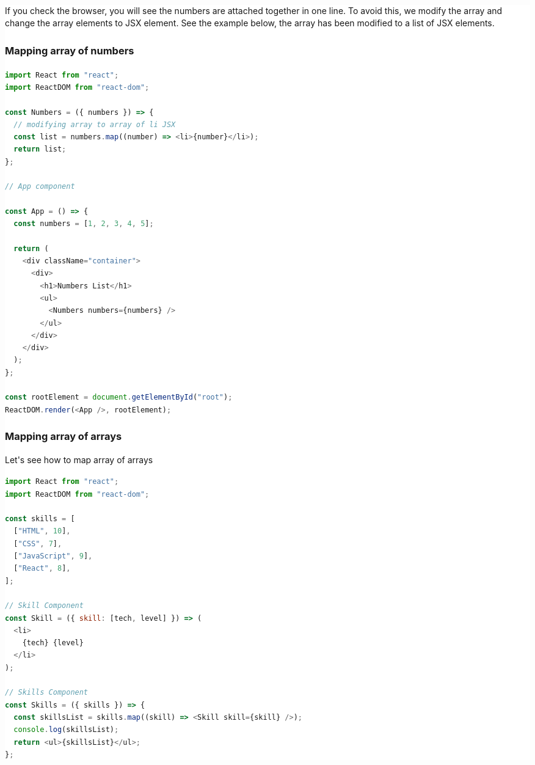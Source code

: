 If you check the browser, you will see the numbers are attached together in one line. To avoid this, we modify the array and change the array elements to JSX element. See the example below, the array has been modified to a list of JSX elements.

### Mapping array of numbers

```js
import React from "react";
import ReactDOM from "react-dom";

const Numbers = ({ numbers }) => {
  // modifying array to array of li JSX
  const list = numbers.map((number) => <li>{number}</li>);
  return list;
};

// App component

const App = () => {
  const numbers = [1, 2, 3, 4, 5];

  return (
    <div className="container">
      <div>
        <h1>Numbers List</h1>
        <ul>
          <Numbers numbers={numbers} />
        </ul>
      </div>
    </div>
  );
};

const rootElement = document.getElementById("root");
ReactDOM.render(<App />, rootElement);
```

### Mapping array of arrays

Let's see how to map array of arrays

```js
import React from "react";
import ReactDOM from "react-dom";

const skills = [
  ["HTML", 10],
  ["CSS", 7],
  ["JavaScript", 9],
  ["React", 8],
];

// Skill Component
const Skill = ({ skill: [tech, level] }) => (
  <li>
    {tech} {level}
  </li>
);

// Skills Component
const Skills = ({ skills }) => {
  const skillsList = skills.map((skill) => <Skill skill={skill} />);
  console.log(skillsList);
  return <ul>{skillsList}</ul>;
};
```